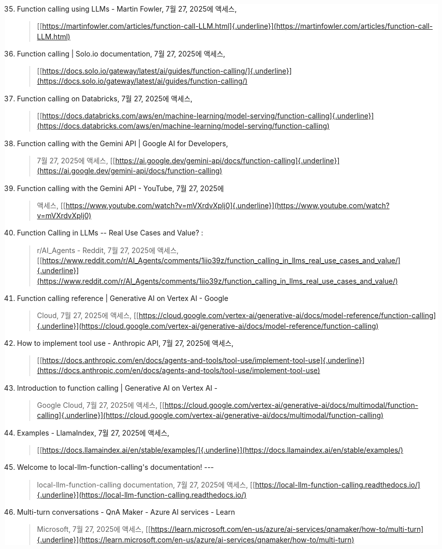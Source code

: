 35. Function calling using LLMs - Martin Fowler, 7월 27, 2025에 액세스,
    > [[https://martinfowler.com/articles/function-call-LLM.html]{.underline}](https://martinfowler.com/articles/function-call-LLM.html)

36. Function calling \| Solo.io documentation, 7월 27, 2025에 액세스,
    > [[https://docs.solo.io/gateway/latest/ai/guides/function-calling/]{.underline}](https://docs.solo.io/gateway/latest/ai/guides/function-calling/)

37. Function calling on Databricks, 7월 27, 2025에 액세스,
    > [[https://docs.databricks.com/aws/en/machine-learning/model-serving/function-calling]{.underline}](https://docs.databricks.com/aws/en/machine-learning/model-serving/function-calling)

38. Function calling with the Gemini API \| Google AI for Developers,
    > 7월 27, 2025에 액세스,
    > [[https://ai.google.dev/gemini-api/docs/function-calling]{.underline}](https://ai.google.dev/gemini-api/docs/function-calling)

39. Function calling with the Gemini API - YouTube, 7월 27, 2025에
    > 액세스,
    > [[https://www.youtube.com/watch?v=mVXrdvXplj0]{.underline}](https://www.youtube.com/watch?v=mVXrdvXplj0)

40. Function Calling in LLMs -- Real Use Cases and Value? :
    > r/AI_Agents - Reddit, 7월 27, 2025에 액세스,
    > [[https://www.reddit.com/r/AI_Agents/comments/1iio39z/function_calling_in_llms_real_use_cases_and_value/]{.underline}](https://www.reddit.com/r/AI_Agents/comments/1iio39z/function_calling_in_llms_real_use_cases_and_value/)

41. Function calling reference \| Generative AI on Vertex AI - Google
    > Cloud, 7월 27, 2025에 액세스,
    > [[https://cloud.google.com/vertex-ai/generative-ai/docs/model-reference/function-calling]{.underline}](https://cloud.google.com/vertex-ai/generative-ai/docs/model-reference/function-calling)

42. How to implement tool use - Anthropic API, 7월 27, 2025에 액세스,
    > [[https://docs.anthropic.com/en/docs/agents-and-tools/tool-use/implement-tool-use]{.underline}](https://docs.anthropic.com/en/docs/agents-and-tools/tool-use/implement-tool-use)

43. Introduction to function calling \| Generative AI on Vertex AI -
    > Google Cloud, 7월 27, 2025에 액세스,
    > [[https://cloud.google.com/vertex-ai/generative-ai/docs/multimodal/function-calling]{.underline}](https://cloud.google.com/vertex-ai/generative-ai/docs/multimodal/function-calling)

44. Examples - LlamaIndex, 7월 27, 2025에 액세스,
    > [[https://docs.llamaindex.ai/en/stable/examples/]{.underline}](https://docs.llamaindex.ai/en/stable/examples/)

45. Welcome to local-llm-function-calling\'s documentation! ---
    > local-llm-function-calling documentation, 7월 27, 2025에 액세스,
    > [[https://local-llm-function-calling.readthedocs.io/]{.underline}](https://local-llm-function-calling.readthedocs.io/)

46. Multi-turn conversations - QnA Maker - Azure AI services - Learn
    > Microsoft, 7월 27, 2025에 액세스,
    > [[https://learn.microsoft.com/en-us/azure/ai-services/qnamaker/how-to/multi-turn]{.underline}](https://learn.microsoft.com/en-us/azure/ai-services/qnamaker/how-to/multi-turn)

